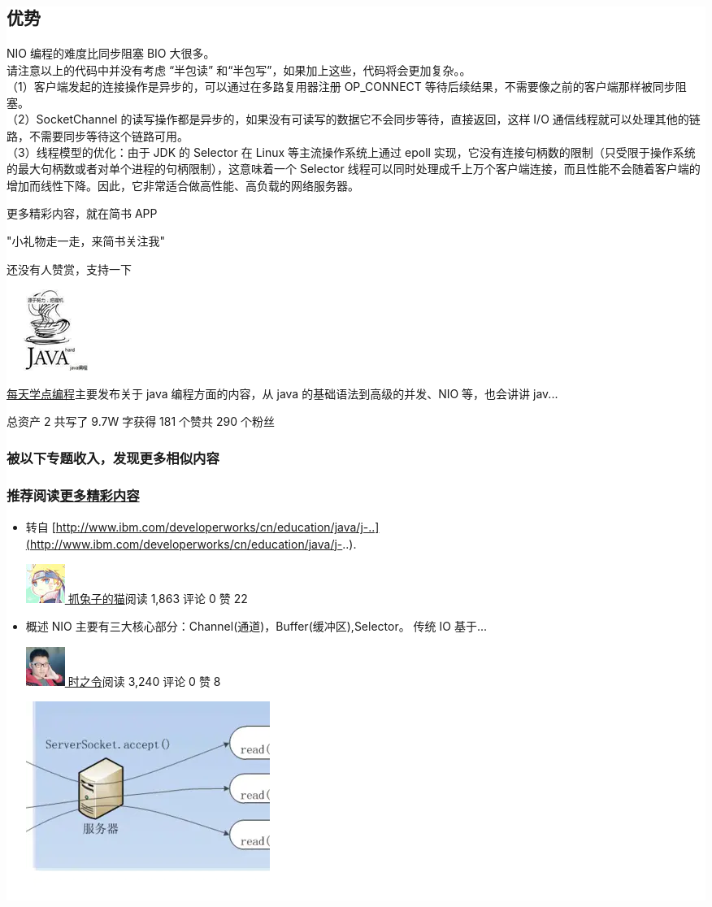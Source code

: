 ## 优势

NIO 编程的难度比同步阻塞 BIO 大很多。  
请注意以上的代码中并没有考虑 “半包读” 和“半包写”，如果加上这些，代码将会更加复杂。。  
（1）客户端发起的连接操作是异步的，可以通过在多路复用器注册 OP_CONNECT 等待后续结果，不需要像之前的客户端那样被同步阻塞。  
（2）SocketChannel 的读写操作都是异步的，如果没有可读写的数据它不会同步等待，直接返回，这样 I/O 通信线程就可以处理其他的链路，不需要同步等待这个链路可用。  
（3）线程模型的优化：由于 JDK 的 Selector 在 Linux 等主流操作系统上通过 epoll 实现，它没有连接句柄数的限制（只受限于操作系统的最大句柄数或者对单个进程的句柄限制），这意味着一个 Selector 线程可以同时处理成千上万个客户端连接，而且性能不会随着客户端的增加而线性下降。因此，它非常适合做高性能、高负载的网络服务器。

更多精彩内容，就在简书 APP

"小礼物走一走，来简书关注我"

还没有人赞赏，支持一下

[![](https://github.com/GXhunter/myNote/blob/main/2022-3-6%2015-07-08/0b90b76f-b87d-422e-b084-7c21c334a241.webp?raw=true)
](https://www.jianshu.com/u/88c706ace84a)

[每天学点编程](https://www.jianshu.com/u/88c706ace84a "每天学点编程")主要发布关于 java 编程方面的内容，从 java 的基础语法到高级的并发、NIO 等，也会讲讲 jav...

总资产 2 共写了 9.7W 字获得 181 个赞共 290 个粉丝

### 被以下专题收入，发现更多相似内容

### 推荐阅读[更多精彩内容](https://www.jianshu.com/)

-   转自 [http://www.ibm.com/developerworks/cn/education/java/j-..](http://www.ibm.com/developerworks/cn/education/java/j-..).

    [![](https://github.com/GXhunter/myNote/blob/main/2022-3-6%2015-07-08/29513473-5a80-4f01-bb22-9d6ddb1251de.webp?raw=true)
    抓兔子的猫](https://www.jianshu.com/u/dd411031d270)阅读 1,863 评论 0 赞 22

-   概述 NIO 主要有三大核心部分：Channel(通道)，Buffer(缓冲区),Selector。 传统 IO 基于...

    [![](https://github.com/GXhunter/myNote/blob/main/2022-3-6%2015-07-08/5e4334ac-9fb1-4ae4-966c-8041bfd305e2.webp?raw=true)
    时之令](https://www.jianshu.com/u/445787b39371)阅读 3,240 评论 0 赞 8

    [![](https://github.com/GXhunter/myNote/blob/main/2022-3-6%2015-07-08/1fb0d424-134b-4f72-91ea-5b93cc4b90a3.webp?raw=true)
    ](https://www.jianshu.com/p/88ec3430ae8b)
